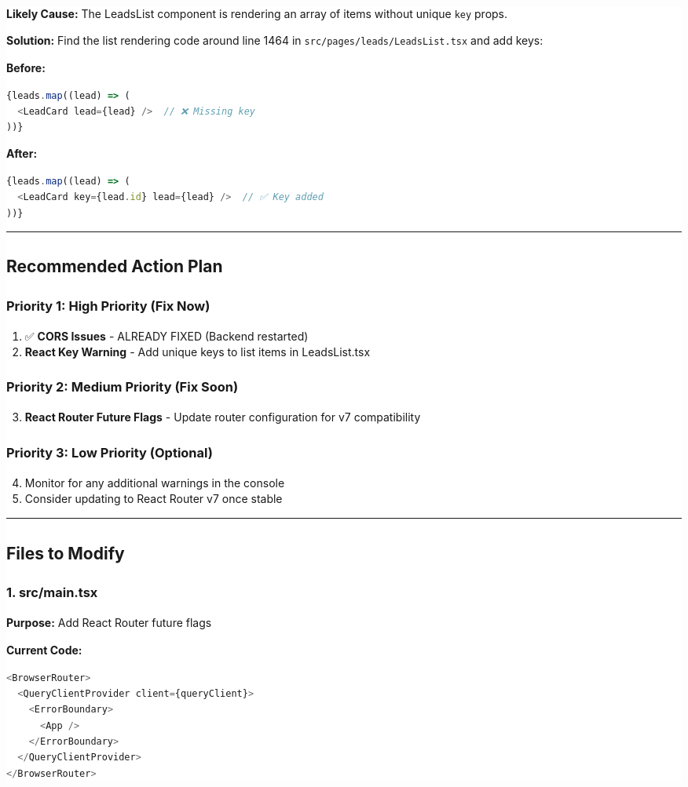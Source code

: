 **Likely Cause:**
The LeadsList component is rendering an array of items without unique `key` props.

**Solution:**
Find the list rendering code around line 1464 in `src/pages/leads/LeadsList.tsx` and add keys:

**Before:**
```typescript
{leads.map((lead) => (
  <LeadCard lead={lead} />  // ❌ Missing key
))}
```

**After:**
```typescript
{leads.map((lead) => (
  <LeadCard key={lead.id} lead={lead} />  // ✅ Key added
))}
```

---

## Recommended Action Plan

### Priority 1: High Priority (Fix Now)
1. ✅ **CORS Issues** - ALREADY FIXED (Backend restarted)
2. **React Key Warning** - Add unique keys to list items in LeadsList.tsx

### Priority 2: Medium Priority (Fix Soon)
3. **React Router Future Flags** - Update router configuration for v7 compatibility

### Priority 3: Low Priority (Optional)
4. Monitor for any additional warnings in the console
5. Consider updating to React Router v7 once stable

---

## Files to Modify

### 1. src/main.tsx
**Purpose:** Add React Router future flags

**Current Code:**
```typescript
<BrowserRouter>
  <QueryClientProvider client={queryClient}>
    <ErrorBoundary>
      <App />
    </ErrorBoundary>
  </QueryClientProvider>
</BrowserRouter>
```
